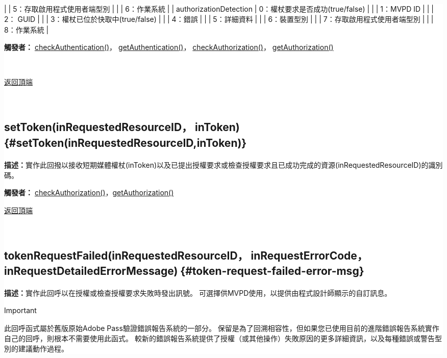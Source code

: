 |  | 5：存取啟用程式使用者端型別 |
|  | 6：作業系統 |
| authorizationDetection | 0：權杖要求是否成功(true/false) |
|  | 1：MVPD ID |
|  | 2： GUID |
|  | 3：權杖已位於快取中(true/false) |
|  | 4：錯誤 |
|  | 5：詳細資料 |
|  | 6：裝置型別 |
|  | 7：存取啟用程式使用者端型別 |
|  | 8：作業系統 |


**觸發者：** [checkAuthentication()](#checkauthn-checkauthn)， [getAuthentication()](#getauthenticationredirecturl-getauthenticationredirecturl)， [checkAuthorization()](#checkauthorizationinresourceid-checkauthorizationinresourceid)， [getAuthorization()](#getauthorizationinresourceid-redirecturl-getauthorizationinresourceidredirecturl)

</br>

[返回頂端](#top)

</br>

## setToken(inRequestedResourceID， inToken) {#setToken(inRequestedResourceID,inToken)}

**描述：**&#x200B;實作此回撥以接收短期媒體權杖(inToken)以及已提出授權要求或檢查授權要求且已成功完成的資源(inRequestedResourceID)的識別碼。

**觸發者：** [checkAuthorization()](#checkAuthZ)，[getAuthorization()](#getAuthZ)
</br>

[返回頂端](#top)

</br>

## tokenRequestFailed(inRequestedResourceID， inRequestErrorCode， inRequestDetailedErrorMessage) {#token-request-failed-error-msg}

**描述：**&#x200B;實作此回呼以在授權或檢查授權要求失敗時發出訊號。 可選擇供MVPD使用，以提供由程式設計師顯示的自訂訊息。

>[!IMPORTANT]
>
>此回呼函式屬於舊版原始Adobe Pass驗證錯誤報告系統的一部分。 保留是為了回溯相容性，但如果您已使用目前的進階錯誤報告系統實作自己的回呼，則根本不需要使用此函式。 較新的錯誤報告系統提供了授權（或其他操作）失敗原因的更多詳細資訊，以及每種錯誤或警告型別的建議動作過程。
